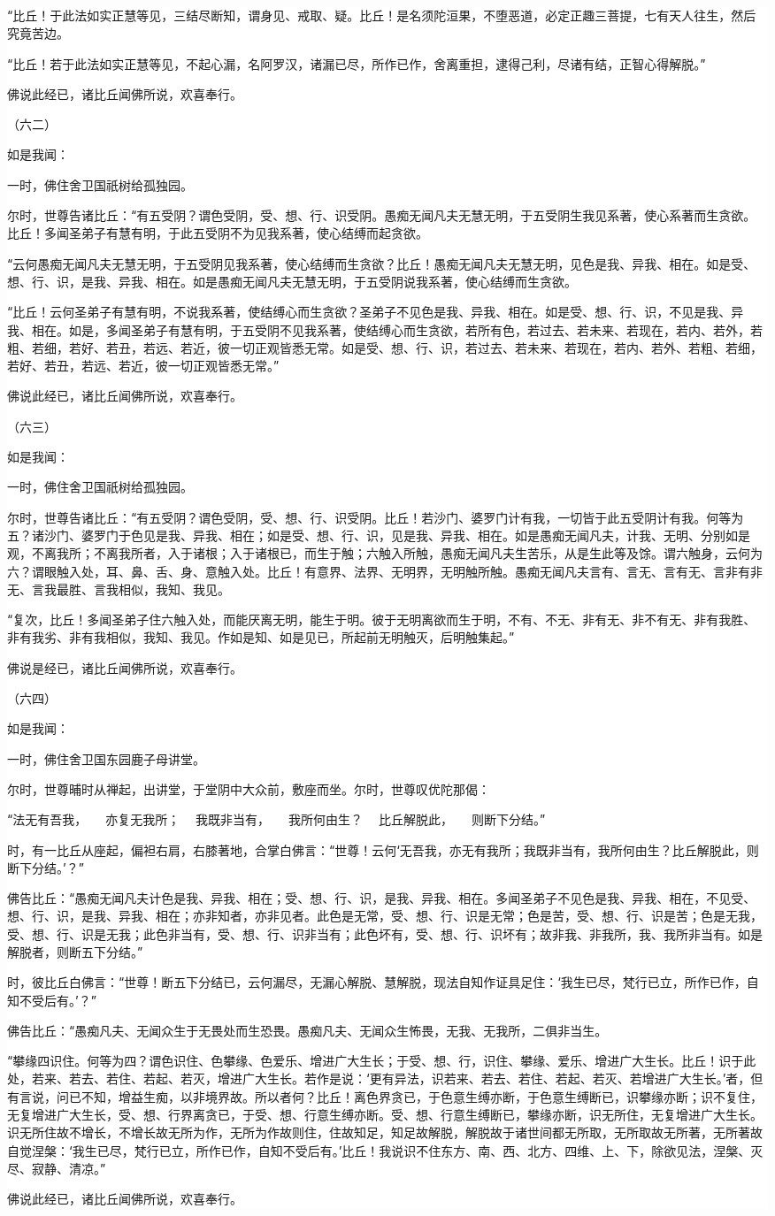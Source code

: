 “比丘！于此法如实正慧等见，三结尽断知，谓身见、戒取、疑。比丘！是名须陀洹果，不堕恶道，必定正趣三菩提，七有天人往生，然后究竟苦边。

“比丘！若于此法如实正慧等见，不起心漏，名阿罗汉，诸漏已尽，所作已作，舍离重担，逮得己利，尽诸有结，正智心得解脱。”

佛说此经已，诸比丘闻佛所说，欢喜奉行。

（六二）

如是我闻：

一时，佛住舍卫国祇树给孤独园。

尔时，世尊告诸比丘：“有五受阴？谓色受阴，受、想、行、识受阴。愚痴无闻凡夫无慧无明，于五受阴生我见系著，使心系著而生贪欲。比丘！多闻圣弟子有慧有明，于此五受阴不为见我系著，使心结缚而起贪欲。

“云何愚痴无闻凡夫无慧无明，于五受阴见我系著，使心结缚而生贪欲？比丘！愚痴无闻凡夫无慧无明，见色是我、异我、相在。如是受、想、行、识，是我、异我、相在。如是愚痴无闻凡夫无慧无明，于五受阴说我系著，使心结缚而生贪欲。

“比丘！云何圣弟子有慧有明，不说我系著，使结缚心而生贪欲？圣弟子不见色是我、异我、相在。如是受、想、行、识，不见是我、异我、相在。如是，多闻圣弟子有慧有明，于五受阴不见我系著，使结缚心而生贪欲，若所有色，若过去、若未来、若现在，若内、若外，若粗、若细，若好、若丑，若远、若近，彼一切正观皆悉无常。如是受、想、行、识，若过去、若未来、若现在，若内、若外、若粗、若细，若好、若丑，若远、若近，彼一切正观皆悉无常。”

佛说此经已，诸比丘闻佛所说，欢喜奉行。

（六三）

如是我闻：

一时，佛住舍卫国祇树给孤独园。

尔时，世尊告诸比丘：“有五受阴？谓色受阴，受、想、行、识受阴。比丘！若沙门、婆罗门计有我，一切皆于此五受阴计有我。何等为五？诸沙门、婆罗门于色见是我、异我、相在；如是受、想、行、识，见是我、异我、相在。如是愚痴无闻凡夫，计我、无明、分别如是观，不离我所；不离我所者，入于诸根；入于诸根已，而生于触；六触入所触，愚痴无闻凡夫生苦乐，从是生此等及馀。谓六触身，云何为六？谓眼触入处，耳、鼻、舌、身、意触入处。比丘！有意界、法界、无明界，无明触所触。愚痴无闻凡夫言有、言无、言有无、言非有非无、言我最胜、言我相似，我知、我见。

“复次，比丘！多闻圣弟子住六触入处，而能厌离无明，能生于明。彼于无明离欲而生于明，不有、不无、非有无、非不有无、非有我胜、非有我劣、非有我相似，我知、我见。作如是知、如是见已，所起前无明触灭，后明触集起。”

佛说是经已，诸比丘闻佛所说，欢喜奉行。

（六四）

如是我闻：

一时，佛住舍卫国东园鹿子母讲堂。

尔时，世尊晡时从禅起，出讲堂，于堂阴中大众前，敷座而坐。尔时，世尊叹优陀那偈：

“法无有吾我，　　亦复无我所； 　我既非当有，　　我所何由生？ 　比丘解脱此，　　则断下分结。”

时，有一比丘从座起，偏袒右肩，右膝著地，合掌白佛言：“世尊！云何‘无吾我，亦无有我所；我既非当有，我所何由生？比丘解脱此，则断下分结。’？”

佛告比丘：“愚痴无闻凡夫计色是我、异我、相在；受、想、行、识，是我、异我、相在。多闻圣弟子不见色是我、异我、相在，不见受、想、行、识，是我、异我、相在；亦非知者，亦非见者。此色是无常，受、想、行、识是无常；色是苦，受、想、行、识是苦；色是无我，受、想、行、识是无我；此色非当有，受、想、行、识非当有；此色坏有，受、想、行、识坏有；故非我、非我所，我、我所非当有。如是解脱者，则断五下分结。”

时，彼比丘白佛言：“世尊！断五下分结已，云何漏尽，无漏心解脱、慧解脱，现法自知作证具足住：‘我生已尽，梵行已立，所作已作，自知不受后有。’？”

佛告比丘：“愚痴凡夫、无闻众生于无畏处而生恐畏。愚痴凡夫、无闻众生怖畏，无我、无我所，二俱非当生。

“攀缘四识住。何等为四？谓色识住、色攀缘、色爱乐、增进广大生长；于受、想、行，识住、攀缘、爱乐、增进广大生长。比丘！识于此处，若来、若去、若住、若起、若灭，增进广大生长。若作是说：‘更有异法，识若来、若去、若住、若起、若灭、若增进广大生长。’者，但有言说，问已不知，增益生痴，以非境界故。所以者何？比丘！离色界贪已，于色意生缚亦断，于色意生缚断已，识攀缘亦断；识不复住，无复增进广大生长，受、想、行界离贪已，于受、想、行意生缚亦断。受、想、行意生缚断已，攀缘亦断，识无所住，无复增进广大生长。识无所住故不增长，不增长故无所为作，无所为作故则住，住故知足，知足故解脱，解脱故于诸世间都无所取，无所取故无所著，无所著故自觉涅槃：‘我生已尽，梵行已立，所作已作，自知不受后有。’比丘！我说识不住东方、南、西、北方、四维、上、下，除欲见法，涅槃、灭尽、寂静、清凉。”

佛说此经已，诸比丘闻佛所说，欢喜奉行。
